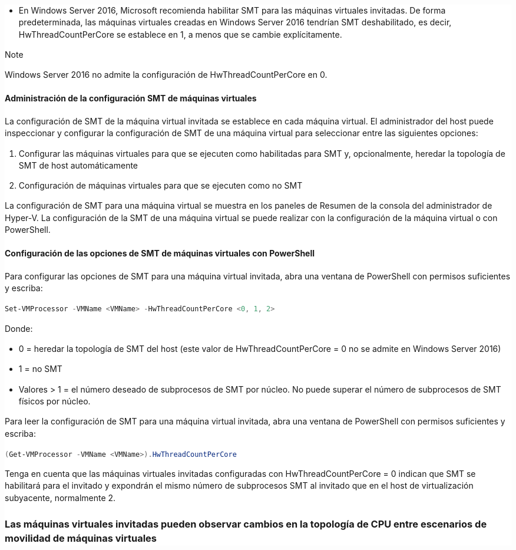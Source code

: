 * En Windows Server 2016, Microsoft recomienda habilitar SMT para las máquinas virtuales invitadas.  De forma predeterminada, las máquinas virtuales creadas en Windows Server 2016 tendrían SMT deshabilitado, es decir, HwThreadCountPerCore se establece en 1, a menos que se cambie explícitamente.

>[!NOTE]
>Windows Server 2016 no admite la configuración de HwThreadCountPerCore en 0.

#### <a name="managing-virtual-machine-smt-configuration"></a>Administración de la configuración SMT de máquinas virtuales

La configuración de SMT de la máquina virtual invitada se establece en cada máquina virtual. El administrador del host puede inspeccionar y configurar la configuración de SMT de una máquina virtual para seleccionar entre las siguientes opciones:

1. Configurar las máquinas virtuales para que se ejecuten como habilitadas para SMT y, opcionalmente, heredar la topología de SMT de host automáticamente

2. Configuración de máquinas virtuales para que se ejecuten como no SMT

La configuración de SMT para una máquina virtual se muestra en los paneles de Resumen de la consola del administrador de Hyper-V.  La configuración de la SMT de una máquina virtual se puede realizar con la configuración de la máquina virtual o con PowerShell.

#### <a name="configuring-vm-smt-settings-using-powershell"></a>Configuración de las opciones de SMT de máquinas virtuales con PowerShell

Para configurar las opciones de SMT para una máquina virtual invitada, abra una ventana de PowerShell con permisos suficientes y escriba:

``` powershell
Set-VMProcessor -VMName <VMName> -HwThreadCountPerCore <0, 1, 2>
```

Donde:

- 0 = heredar la topología de SMT del host (este valor de HwThreadCountPerCore = 0 no se admite en Windows Server 2016)

- 1 = no SMT

- Valores > 1 = el número deseado de subprocesos de SMT por núcleo. No puede superar el número de subprocesos de SMT físicos por núcleo.

Para leer la configuración de SMT para una máquina virtual invitada, abra una ventana de PowerShell con permisos suficientes y escriba:

``` powershell
(Get-VMProcessor -VMName <VMName>).HwThreadCountPerCore
```

Tenga en cuenta que las máquinas virtuales invitadas configuradas con HwThreadCountPerCore = 0 indican que SMT se habilitará para el invitado y expondrán el mismo número de subprocesos SMT al invitado que en el host de virtualización subyacente, normalmente 2.

### <a name="guest-vms-may-observe-changes-to-cpu-topology-across-vm-mobility-scenarios"></a>Las máquinas virtuales invitadas pueden observar cambios en la topología de CPU entre escenarios de movilidad de máquinas virtuales
